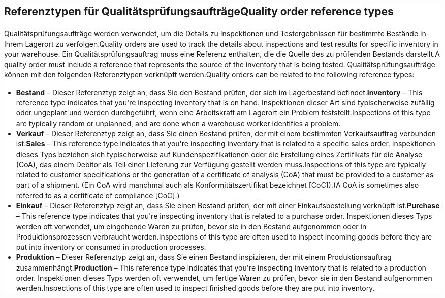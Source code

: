 ## <a name="quality-order-reference-types"></a><a name="ref-types"></a><span data-ttu-id="59748-135">Referenztypen für Qualitätsprüfungsaufträge</span><span class="sxs-lookup"><span data-stu-id="59748-135">Quality order reference types</span></span>

<span data-ttu-id="59748-136">Qualitätsprüfungsaufträge werden verwendet, um die Details zu Inspektionen und Testergebnissen für bestimmte Bestände in Ihrem Lagerort zu verfolgen.</span><span class="sxs-lookup"><span data-stu-id="59748-136">Quality orders are used to track the details about inspections and test results for specific inventory in your warehouse.</span></span> <span data-ttu-id="59748-137">Ein Qualitätsprüfungsauftrag muss eine Referenz enthalten, die die Quelle des zu prüfenden Bestands darstellt.</span><span class="sxs-lookup"><span data-stu-id="59748-137">A quality order must include a reference that represents the source of the inventory that is being tested.</span></span> <span data-ttu-id="59748-138">Qualitätsprüfungsaufträge können mit den folgenden Referenztypen verknüpft werden:</span><span class="sxs-lookup"><span data-stu-id="59748-138">Quality orders can be related to the following reference types:</span></span>

- <span data-ttu-id="59748-139">**Bestand** – Dieser Referenztyp zeigt an, dass Sie den Bestand prüfen, der sich im Lagerbestand befindet.</span><span class="sxs-lookup"><span data-stu-id="59748-139">**Inventory** – This reference type indicates that you're inspecting inventory that is on hand.</span></span> <span data-ttu-id="59748-140">Inspektionen dieser Art sind typischerweise zufällig oder ungeplant und werden durchgeführt, wenn eine Arbeitskraft am Lagerort ein Problem feststellt.</span><span class="sxs-lookup"><span data-stu-id="59748-140">Inspections of this type are typically random or unplanned, and are done when a warehouse worker identifies a problem.</span></span>
- <span data-ttu-id="59748-141">**Verkauf** – Dieser Referenztyp zeigt an, dass Sie einen Bestand prüfen, der mit einem bestimmten Verkaufsauftrag verbunden ist.</span><span class="sxs-lookup"><span data-stu-id="59748-141">**Sales** – This reference type indicates that you're inspecting inventory that is related to a specific sales order.</span></span> <span data-ttu-id="59748-142">Inspektionen dieses Typs beziehen sich typischerweise auf Kundenspezifikationen oder die Erstellung eines Zertifikats für die Analyse (CoA), das einem Debitor als Teil einer Lieferung zur Verfügung gestellt werden muss.</span><span class="sxs-lookup"><span data-stu-id="59748-142">Inspections of this type are typically related to customer specifications or the generation of a certificate of analysis (CoA) that must be provided to a customer as part of a shipment.</span></span> <span data-ttu-id="59748-143">(Ein CoA wird manchmal auch als Konformitätszertifikat bezeichnet \[CoC\]).</span><span class="sxs-lookup"><span data-stu-id="59748-143">(A CoA is sometimes also referred to as a certificate of compliance \[CoC\].)</span></span>
- <span data-ttu-id="59748-144">**Einkauf** – Dieser Referenztyp zeigt an, dass Sie einen Bestand prüfen, der mit einer Einkaufsbestellung verknüpft ist.</span><span class="sxs-lookup"><span data-stu-id="59748-144">**Purchase** – This reference type indicates that you're inspecting inventory that is related to a purchase order.</span></span> <span data-ttu-id="59748-145">Inspektionen dieses Typs werden oft verwendet, um eingehende Waren zu prüfen, bevor sie in den Bestand aufgenommen oder in Produktionsprozessen verbraucht werden.</span><span class="sxs-lookup"><span data-stu-id="59748-145">Inspections of this type are often used to inspect incoming goods before they are put into inventory or consumed in production processes.</span></span>
- <span data-ttu-id="59748-146">**Produktion** – Dieser Referenztyp zeigt an, dass Sie einen Bestand inspizieren, der mit einem Produktionsauftrag zusammenhängt.</span><span class="sxs-lookup"><span data-stu-id="59748-146">**Production** – This reference type indicates that you're inspecting inventory that is related to a production order.</span></span> <span data-ttu-id="59748-147">Inspektionen dieses Typs werden oft verwendet, um fertige Waren zu prüfen, bevor sie in den Bestand aufgenommen werden.</span><span class="sxs-lookup"><span data-stu-id="59748-147">Inspections of this type are often used to inspect finished goods before they are put into inventory.</span></span>